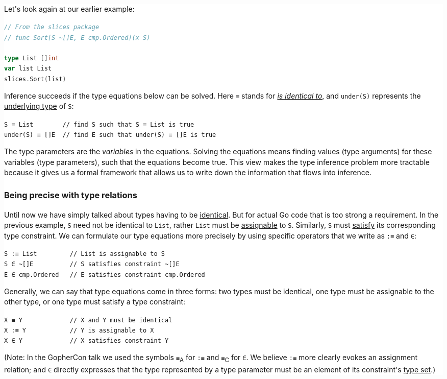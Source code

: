 Let's look again at our earlier example:

```Go
// From the slices package
// func Sort[S ~[]E, E cmp.Ordered](x S)

type List []int
var list List
slices.Sort(list)
```

Inference succeeds if the type equations below can be solved.
Here `≡` stands for [_is identical to_](https://go.dev/ref/spec#Type_identity),
and `under(S)` represents
the [underlying type](https://go.dev/ref/spec#Underlying_types)
of `S`:

	S ≡ List        // find S such that S ≡ List is true
	under(S) ≡ []E  // find E such that under(S) ≡ []E is true

The type parameters are the _variables_ in the equations.
Solving the equations means finding values (type arguments) for these variables
(type parameters), such that the equations become true.
This view makes the type inference problem more tractable because
it gives us a formal framework that allows us to write down the information that
flows into inference.


### Being precise with type relations

Until now we have simply talked about types having to be
[identical](https://go.dev/ref/spec#Type_identity).
But for actual Go code that is too strong a requirement.
In the previous example, `S` need not be identical to `List`,
rather `List` must be [assignable](https://go.dev/ref/spec#Assignability) to `S`.
Similarly, `S` must [satisfy](https://go.dev/ref/spec#Satisfying_a_type_constraint)
its corresponding type constraint.
We can formulate our type equations more precisely by using specific operators that
we write as `:≡` and `∈`:

	S :≡ List         // List is assignable to S
	S ∈ ~[]E          // S satisfies constraint ~[]E
	E ∈ cmp.Ordered   // E satisfies constraint cmp.Ordered

Generally, we can say that type equations come in three forms:
two types must be identical, one type must be assignable to the other type,
or one type must satisfy a type constraint:

	X ≡ Y             // X and Y must be identical
	X :≡ Y            // Y is assignable to X
	X ∈ Y             // X satisfies constraint Y

(Note: In the GopherCon talk we used the symbols `≡`<sub>A</sub> for `:≡` and
`≡`<sub>C</sub> for `∈`.
We believe `:≡` more clearly evokes an assignment relation;
and `∈` directly expresses that the type represented by a type parameter must
be an element of its constraint's [type set](https://go.dev/ref/spec#Interface_types).)
